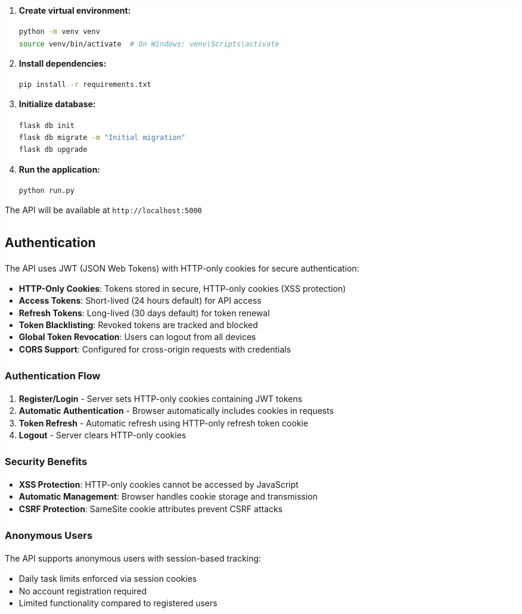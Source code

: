 1. **Create virtual environment:**
   ```bash
   python -m venv venv
   source venv/bin/activate  # On Windows: venv\Scripts\activate
   ```

2. **Install dependencies:**
   ```bash
   pip install -r requirements.txt
   ```

3. **Initialize database:**
   ```bash
   flask db init
   flask db migrate -m "Initial migration"
   flask db upgrade
   ```

4. **Run the application:**
   ```bash
   python run.py
   ```

The API will be available at `http://localhost:5000`

## Authentication

The API uses JWT (JSON Web Tokens) with HTTP-only cookies for secure authentication:

- **HTTP-Only Cookies**: Tokens stored in secure, HTTP-only cookies (XSS protection)
- **Access Tokens**: Short-lived (24 hours default) for API access
- **Refresh Tokens**: Long-lived (30 days default) for token renewal
- **Token Blacklisting**: Revoked tokens are tracked and blocked
- **Global Token Revocation**: Users can logout from all devices
- **CORS Support**: Configured for cross-origin requests with credentials

### Authentication Flow

1. **Register/Login** - Server sets HTTP-only cookies containing JWT tokens
2. **Automatic Authentication** - Browser automatically includes cookies in requests
3. **Token Refresh** - Automatic refresh using HTTP-only refresh token cookie
4. **Logout** - Server clears HTTP-only cookies

### Security Benefits

- **XSS Protection**: HTTP-only cookies cannot be accessed by JavaScript
- **Automatic Management**: Browser handles cookie storage and transmission
- **CSRF Protection**: SameSite cookie attributes prevent CSRF attacks

### Anonymous Users

The API supports anonymous users with session-based tracking:
- Daily task limits enforced via session cookies
- No account registration required
- Limited functionality compared to registered users
